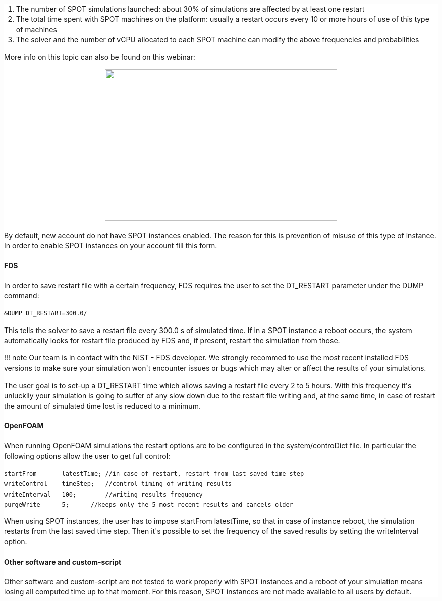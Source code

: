 1. The number of SPOT simulations launched: about 30% of simulations are affected by at least one restart
1. The total time spent with SPOT machines on the platform: usually a restart occurs every 10 or more hours of use of this type of machines
1. The solver and the number of vCPU allocated to each SPOT machine can modify the above frequencies and probabilities

More info on this topic can also be found on this webinar:

<p align="center">
   <a href="https://www.youtube.com/watch?v=oYfvGqfBqqI"><img width="460" height="300" src="https://cfdfeaservice.it/wiki/cloud-hpc/images/YoutubeVideo.png"></a>
</p>

By default, new account do not have SPOT instances enabled. The reason for this is prevention of misuse of this type of instance. In order to enable SPOT instances on your account fill [this form](https://forms.gle/GGYdZxo5TyGcsvKF7).

#### FDS
In order to save restart file with a certain frequency, FDS requires the user to set the DT\_RESTART parameter under the DUMP command:

    &DUMP DT_RESTART=300.0/

This tells the solver to save a restart file every 300.0 s of simulated time. If in a SPOT instance a reboot occurs, the system automatically looks for restart file produced by FDS and, if present, restart the simulation from those.

!!! note
    Our team is in contact with the NIST - FDS developer. We strongly recommed to use the most recent installed FDS versions to make sure your simulation won't encounter issues or bugs which may alter or affect the results of your simulations.

The user goal is to set-up a DT\_RESTART time which allows saving a restart file every 2 to 5 hours. With this frequency it's unluckily your simulation is going to suffer of any slow down due to the restart file writing and, at the same time, in case of restart the amount of simulated time lost is reduced to a minimum. 

#### OpenFOAM
When running OpenFOAM simulations the restart options are to be configured in the system/controDict file. In particular the following options allow the user to get full control:

    startFrom		latestTime;	//in case of restart, restart from last saved time step
    writeControl 	timeStep;	//control timing of writing results
    writeInterval	100;		//writing results frequency
    purgeWrite		5;		//keeps only the 5 most recent results and cancels older

When using SPOT instances, the user has to impose startFrom latestTime, so that in case of instance reboot, the simulation restarts from the last saved time step. Then it's possible to set the frequency of the saved results by setting the writeInterval option.

#### Other software and custom-script
Other software and custom-script are not tested to work properly with SPOT instances and a reboot of your simulation means losing all computed time up to that moment. For this reason, SPOT instances are not made available to all users by default.
